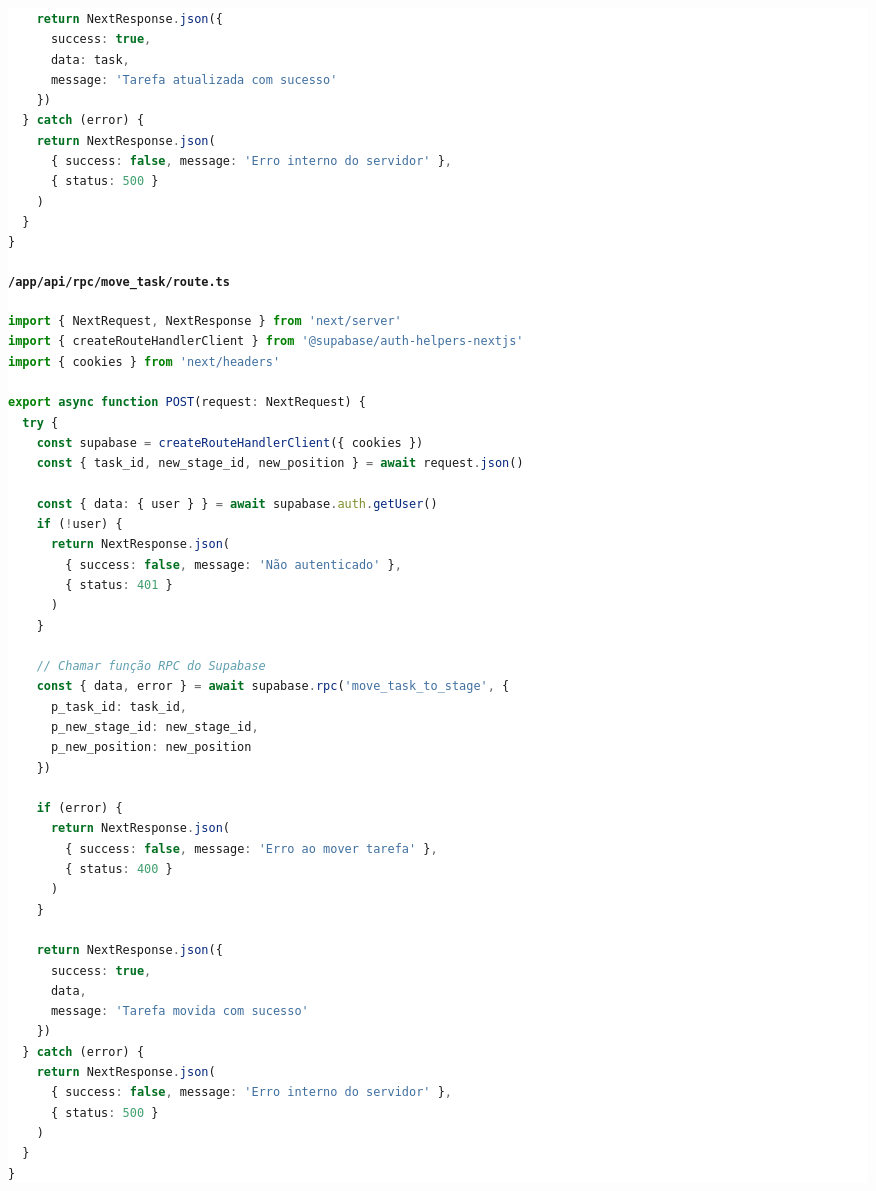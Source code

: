 ```typescript
    return NextResponse.json({
      success: true,
      data: task,
      message: 'Tarefa atualizada com sucesso'
    })
  } catch (error) {
    return NextResponse.json(
      { success: false, message: 'Erro interno do servidor' },
      { status: 500 }
    )
  }
}
```

#### `/app/api/rpc/move_task/route.ts`
```typescript
import { NextRequest, NextResponse } from 'next/server'
import { createRouteHandlerClient } from '@supabase/auth-helpers-nextjs'
import { cookies } from 'next/headers'

export async function POST(request: NextRequest) {
  try {
    const supabase = createRouteHandlerClient({ cookies })
    const { task_id, new_stage_id, new_position } = await request.json()
    
    const { data: { user } } = await supabase.auth.getUser()
    if (!user) {
      return NextResponse.json(
        { success: false, message: 'Não autenticado' },
        { status: 401 }
      )
    }

    // Chamar função RPC do Supabase
    const { data, error } = await supabase.rpc('move_task_to_stage', {
      p_task_id: task_id,
      p_new_stage_id: new_stage_id,
      p_new_position: new_position
    })

    if (error) {
      return NextResponse.json(
        { success: false, message: 'Erro ao mover tarefa' },
        { status: 400 }
      )
    }

    return NextResponse.json({
      success: true,
      data,
      message: 'Tarefa movida com sucesso'
    })
  } catch (error) {
    return NextResponse.json(
      { success: false, message: 'Erro interno do servidor' },
      { status: 500 }
    )
  }
}
```
